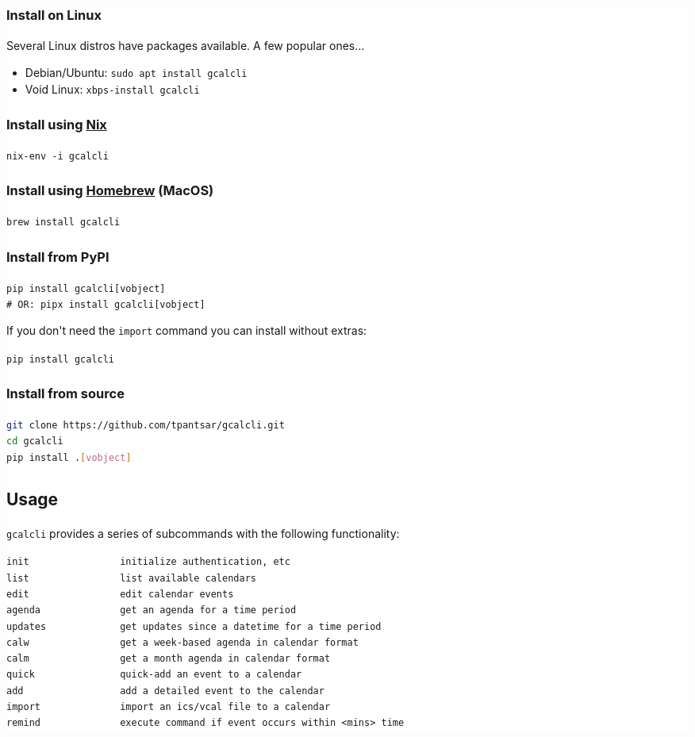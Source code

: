 ### Install on Linux

Several Linux distros have packages available. A few popular ones...

- Debian/Ubuntu: `sudo apt install gcalcli`
- Void Linux: `xbps-install gcalcli`

### Install using [Nix](https://nixos.org/nix/)

```shell
nix-env -i gcalcli
```

### Install using [Homebrew](https://brew.sh/) (MacOS)

```shell
brew install gcalcli
```

### Install from PyPI

```shell
pip install gcalcli[vobject]
# OR: pipx install gcalcli[vobject]
```

If you don't need the `import` command you can install without extras:

```shell
pip install gcalcli
```

### Install from source

```sh
git clone https://github.com/tpantsar/gcalcli.git
cd gcalcli
pip install .[vobject]
```

## Usage

`gcalcli` provides a series of subcommands with the following functionality:

    init                initialize authentication, etc
    list                list available calendars
    edit                edit calendar events
    agenda              get an agenda for a time period
    updates             get updates since a datetime for a time period
    calw                get a week-based agenda in calendar format
    calm                get a month agenda in calendar format
    quick               quick-add an event to a calendar
    add                 add a detailed event to the calendar
    import              import an ics/vcal file to a calendar
    remind              execute command if event occurs within <mins> time
